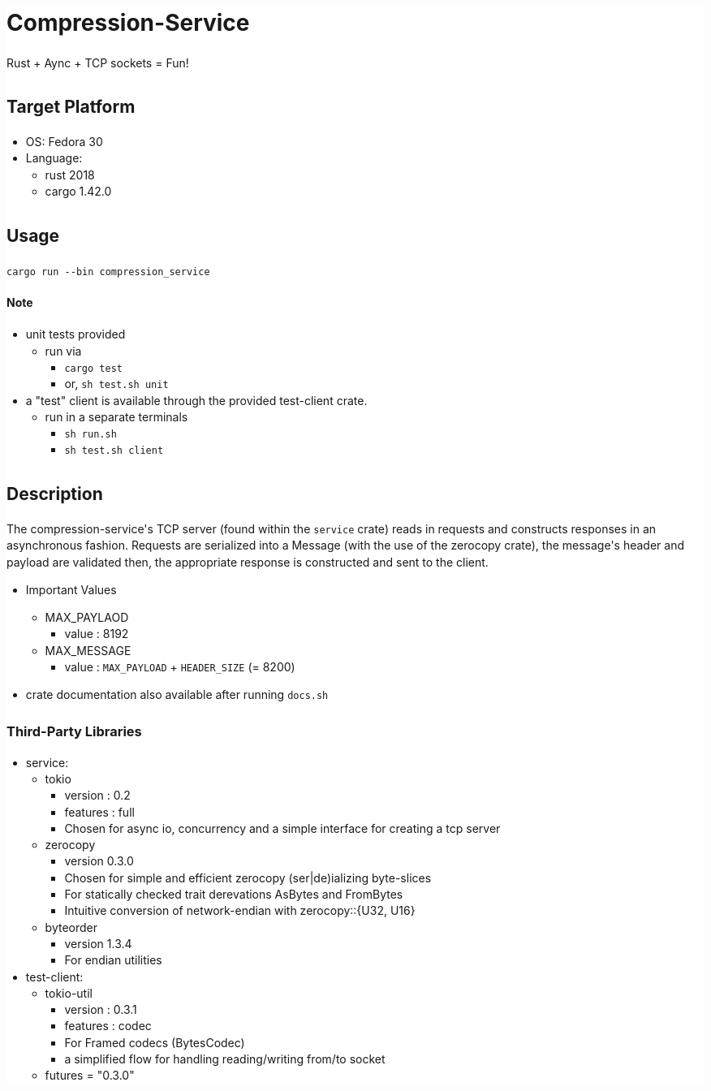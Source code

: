 # Compression-Service

Rust + Aync + TCP sockets = Fun!

## Target Platform
+ OS: Fedora 30
+ Language:
  + rust 2018
  + cargo 1.42.0

## Usage

`cargo run --bin compression_service`

#### Note
+ unit tests provided
  + run via
	+ `cargo test`
    + or, `sh test.sh unit`
+ a "test" client is available through the provided test-client crate.
  + run in a separate terminals
	+ `sh run.sh`
	+ `sh test.sh client`



## Description

The compression-service's TCP server (found within the `service` crate) reads in
requests and constructs responses in an asynchronous fashion. Requests are
serialized into a Message (with the use of the zerocopy crate), the message's
header and payload are validated then, the appropriate response is constructed
and sent to the client.

+ Important Values
  + MAX_PAYLAOD
	+ value : 8192
  + MAX_MESSAGE
	+ value : `MAX_PAYLOAD` + `HEADER_SIZE` (= 8200)

+ crate documentation also available after running `docs.sh`

### Third-Party Libraries
+ service:
  + tokio
	+ version  : 0.2
	+ features : full
	+ Chosen for async io, concurrency and a simple interface for creating a tcp server
  + zerocopy
	+ version 0.3.0
	+ Chosen for simple and efficient zerocopy (ser|de)ializing byte-slices
	+ For statically checked trait derevations AsBytes and FromBytes
	+ Intuitive conversion of network-endian with zerocopy::{U32, U16}
  + byteorder
	+ version 1.3.4
	+ For endian utilities
+ test-client:
  + tokio-util
	+ version  : 0.3.1
	+ features : codec
	+ For Framed codecs (BytesCodec)
	+ a simplified flow for handling reading/writing from/to socket
  + futures = "0.3.0"